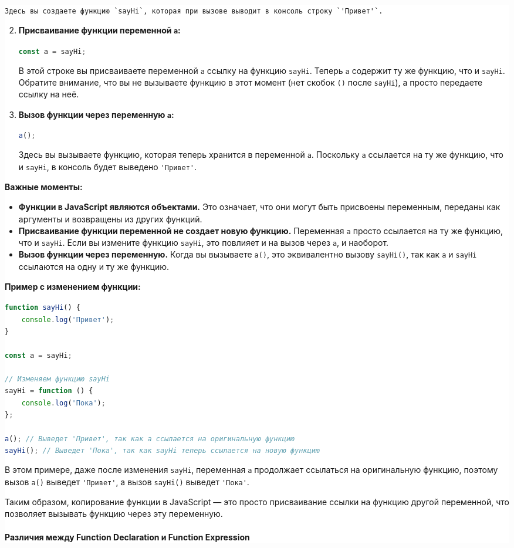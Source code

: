     Здесь вы создаете функцию `sayHi`, которая при вызове выводит в консоль строку `'Привет'`.

2. **Присваивание функции переменной `a`:**

    ```javascript
    const a = sayHi;
    ```

    В этой строке вы присваиваете переменной `a` ссылку на функцию `sayHi`. Теперь `a` содержит ту же функцию, что и `sayHi`. Обратите внимание, что вы не вызываете функцию в этот момент (нет скобок `()` после `sayHi`), а просто передаете ссылку на неё.

3. **Вызов функции через переменную `a`:**
    ```javascript
    a();
    ```
    Здесь вы вызываете функцию, которая теперь хранится в переменной `a`. Поскольку `a` ссылается на ту же функцию, что и `sayHi`, в консоль будет выведено `'Привет'`.

**Важные моменты:**

-   **Функции в JavaScript являются объектами.** Это означает, что они могут быть присвоены переменным, переданы как аргументы и возвращены из других функций.
-   **Присваивание функции переменной не создает новую функцию.** Переменная `a` просто ссылается на ту же функцию, что и `sayHi`. Если вы измените функцию `sayHi`, это повлияет и на вызов через `a`, и наоборот.
-   **Вызов функции через переменную.** Когда вы вызываете `a()`, это эквивалентно вызову `sayHi()`, так как `a` и `sayHi` ссылаются на одну и ту же функцию.

**Пример с изменением функции:**

```javascript
function sayHi() {
    console.log('Привет');
}

const a = sayHi;

// Изменяем функцию sayHi
sayHi = function () {
    console.log('Пока');
};

a(); // Выведет 'Привет', так как a ссылается на оригинальную функцию
sayHi(); // Выведет 'Пока', так как sayHi теперь ссылается на новую функцию
```

В этом примере, даже после изменения `sayHi`, переменная `a` продолжает ссылаться на оригинальную функцию, поэтому вызов `a()` выведет `'Привет'`, а вызов `sayHi()` выведет `'Пока'`.

Таким образом, копирование функции в JavaScript — это просто присваивание ссылки на функцию другой переменной, что позволяет вызывать функцию через эту переменную.

#### **Различия между Function Declaration и Function Expression**
